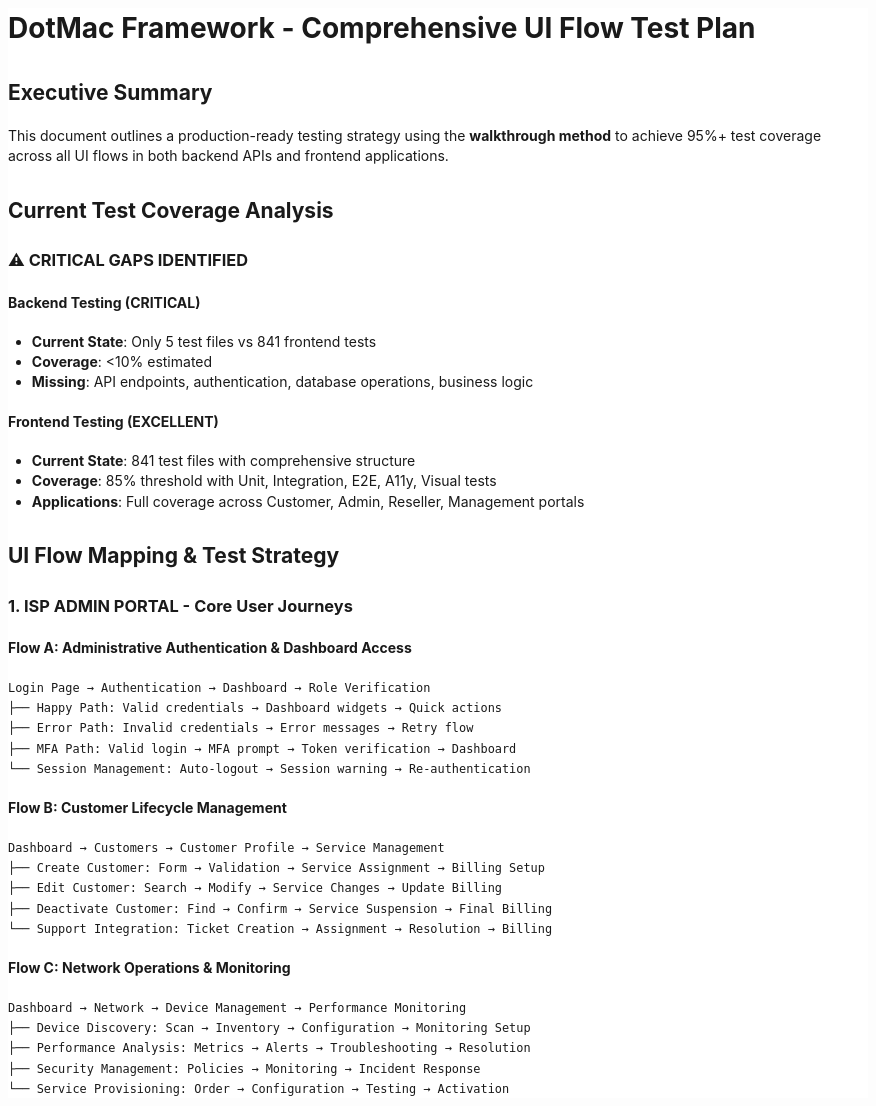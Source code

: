 # DotMac Framework - Comprehensive UI Flow Test Plan

## Executive Summary

This document outlines a production-ready testing strategy using the **walkthrough method** to achieve 95%+ test coverage across all UI flows in both backend APIs and frontend applications.

## Current Test Coverage Analysis

### ⚠️ CRITICAL GAPS IDENTIFIED

#### Backend Testing (CRITICAL)

- **Current State**: Only 5 test files vs 841 frontend tests
- **Coverage**: <10% estimated
- **Missing**: API endpoints, authentication, database operations, business logic

#### Frontend Testing (EXCELLENT)

- **Current State**: 841 test files with comprehensive structure
- **Coverage**: 85% threshold with Unit, Integration, E2E, A11y, Visual tests
- **Applications**: Full coverage across Customer, Admin, Reseller, Management portals

## UI Flow Mapping & Test Strategy

### 1. ISP ADMIN PORTAL - Core User Journeys

#### Flow A: Administrative Authentication & Dashboard Access

```
Login Page → Authentication → Dashboard → Role Verification
├── Happy Path: Valid credentials → Dashboard widgets → Quick actions
├── Error Path: Invalid credentials → Error messages → Retry flow
├── MFA Path: Valid login → MFA prompt → Token verification → Dashboard
└── Session Management: Auto-logout → Session warning → Re-authentication
```

#### Flow B: Customer Lifecycle Management

```
Dashboard → Customers → Customer Profile → Service Management
├── Create Customer: Form → Validation → Service Assignment → Billing Setup
├── Edit Customer: Search → Modify → Service Changes → Update Billing
├── Deactivate Customer: Find → Confirm → Service Suspension → Final Billing
└── Support Integration: Ticket Creation → Assignment → Resolution → Billing
```

#### Flow C: Network Operations & Monitoring

```
Dashboard → Network → Device Management → Performance Monitoring
├── Device Discovery: Scan → Inventory → Configuration → Monitoring Setup
├── Performance Analysis: Metrics → Alerts → Troubleshooting → Resolution
├── Security Management: Policies → Monitoring → Incident Response
└── Service Provisioning: Order → Configuration → Testing → Activation
```
